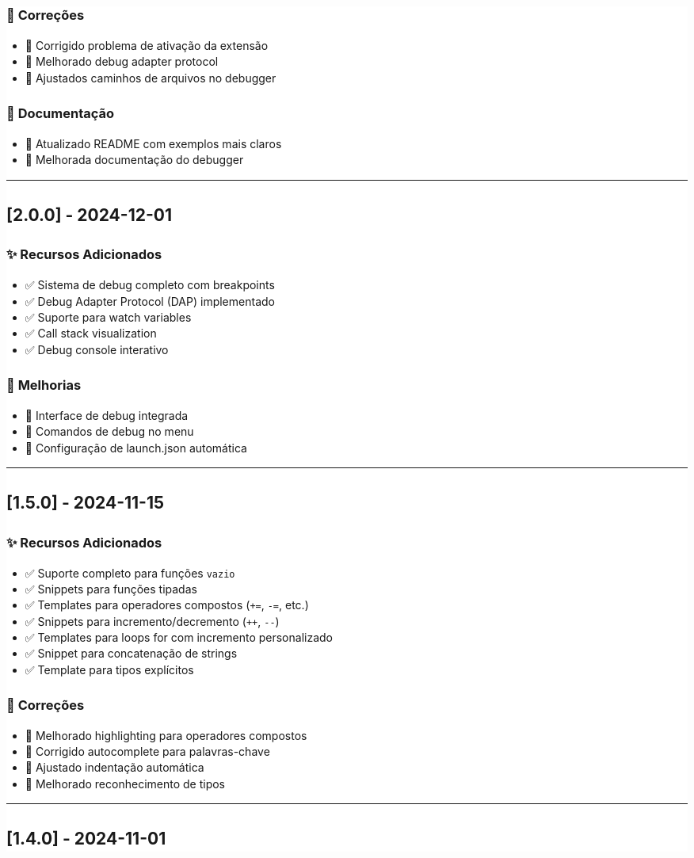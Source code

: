 ### 🐛 **Correções**
- 🔧 Corrigido problema de ativação da extensão
- 🔧 Melhorado debug adapter protocol
- 🔧 Ajustados caminhos de arquivos no debugger

### 📝 **Documentação**
- 📖 Atualizado README com exemplos mais claros
- 📖 Melhorada documentação do debugger

---

## [2.0.0] - 2024-12-01

### ✨ **Recursos Adicionados**
- ✅ Sistema de debug completo com breakpoints
- ✅ Debug Adapter Protocol (DAP) implementado
- ✅ Suporte para watch variables
- ✅ Call stack visualization
- ✅ Debug console interativo

### 🎨 **Melhorias**
- 💫 Interface de debug integrada
- 💫 Comandos de debug no menu
- 💫 Configuração de launch.json automática

---

## [1.5.0] - 2024-11-15

### ✨ **Recursos Adicionados**
- ✅ Suporte completo para funções `vazio`
- ✅ Snippets para funções tipadas
- ✅ Templates para operadores compostos (`+=`, `-=`, etc.)
- ✅ Snippets para incremento/decremento (`++`, `--`)
- ✅ Templates para loops for com incremento personalizado
- ✅ Snippet para concatenação de strings
- ✅ Template para tipos explícitos

### 🐛 **Correções**
- 🔧 Melhorado highlighting para operadores compostos
- 🔧 Corrigido autocomplete para palavras-chave
- 🔧 Ajustado indentação automática
- 🔧 Melhorado reconhecimento de tipos

---

## [1.4.0] - 2024-11-01
